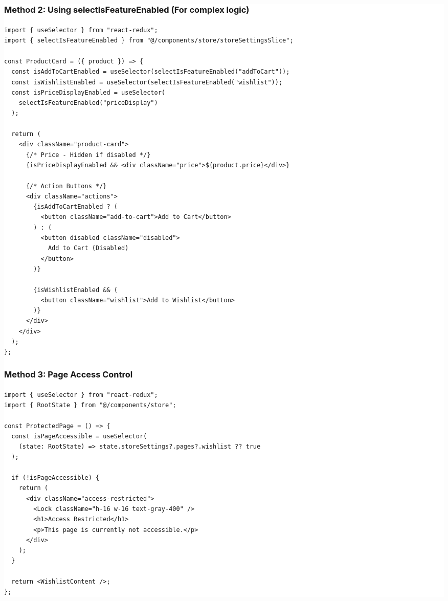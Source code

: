 ### **Method 2: Using selectIsFeatureEnabled (For complex logic)**

```tsx
import { useSelector } from "react-redux";
import { selectIsFeatureEnabled } from "@/components/store/storeSettingsSlice";

const ProductCard = ({ product }) => {
  const isAddToCartEnabled = useSelector(selectIsFeatureEnabled("addToCart"));
  const isWishlistEnabled = useSelector(selectIsFeatureEnabled("wishlist"));
  const isPriceDisplayEnabled = useSelector(
    selectIsFeatureEnabled("priceDisplay")
  );

  return (
    <div className="product-card">
      {/* Price - Hidden if disabled */}
      {isPriceDisplayEnabled && <div className="price">${product.price}</div>}

      {/* Action Buttons */}
      <div className="actions">
        {isAddToCartEnabled ? (
          <button className="add-to-cart">Add to Cart</button>
        ) : (
          <button disabled className="disabled">
            Add to Cart (Disabled)
          </button>
        )}

        {isWishlistEnabled && (
          <button className="wishlist">Add to Wishlist</button>
        )}
      </div>
    </div>
  );
};
```

### **Method 3: Page Access Control**

```tsx
import { useSelector } from "react-redux";
import { RootState } from "@/components/store";

const ProtectedPage = () => {
  const isPageAccessible = useSelector(
    (state: RootState) => state.storeSettings?.pages?.wishlist ?? true
  );

  if (!isPageAccessible) {
    return (
      <div className="access-restricted">
        <Lock className="h-16 w-16 text-gray-400" />
        <h1>Access Restricted</h1>
        <p>This page is currently not accessible.</p>
      </div>
    );
  }

  return <WishlistContent />;
};
```
